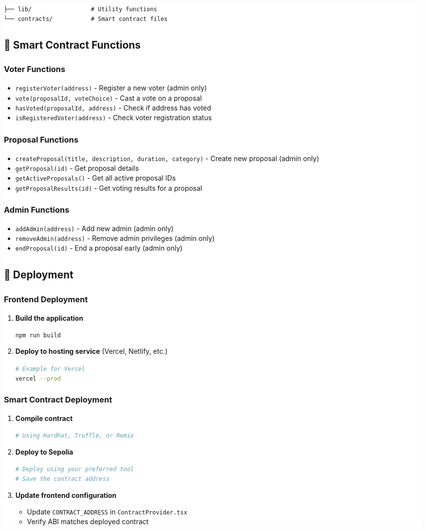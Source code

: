 ```
├── lib/                 # Utility functions
└── contracts/           # Smart contract files
```

## 🔐 Smart Contract Functions

### Voter Functions
- `registerVoter(address)` - Register a new voter (admin only)
- `vote(proposalId, voteChoice)` - Cast a vote on a proposal
- `hasVoted(proposalId, address)` - Check if address has voted
- `isRegisteredVoter(address)` - Check voter registration status

### Proposal Functions
- `createProposal(title, description, duration, category)` - Create new proposal (admin only)
- `getProposal(id)` - Get proposal details
- `getActiveProposals()` - Get all active proposal IDs
- `getProposalResults(id)` - Get voting results for a proposal

### Admin Functions
- `addAdmin(address)` - Add new admin (admin only)
- `removeAdmin(address)` - Remove admin privileges (admin only)
- `endProposal(id)` - End a proposal early (admin only)

## 🚀 Deployment

### Frontend Deployment
1. **Build the application**
   ```bash
   npm run build
   ```

2. **Deploy to hosting service** (Vercel, Netlify, etc.)
   ```bash
   # Example for Vercel
   vercel --prod
   ```

### Smart Contract Deployment
1. **Compile contract**
   ```bash
   # Using Hardhat, Truffle, or Remix
   ```

2. **Deploy to Sepolia**
   ```bash
   # Deploy using your preferred tool
   # Save the contract address
   ```

3. **Update frontend configuration**
   - Update `CONTRACT_ADDRESS` in `ContractProvider.tsx`
   - Verify ABI matches deployed contract
